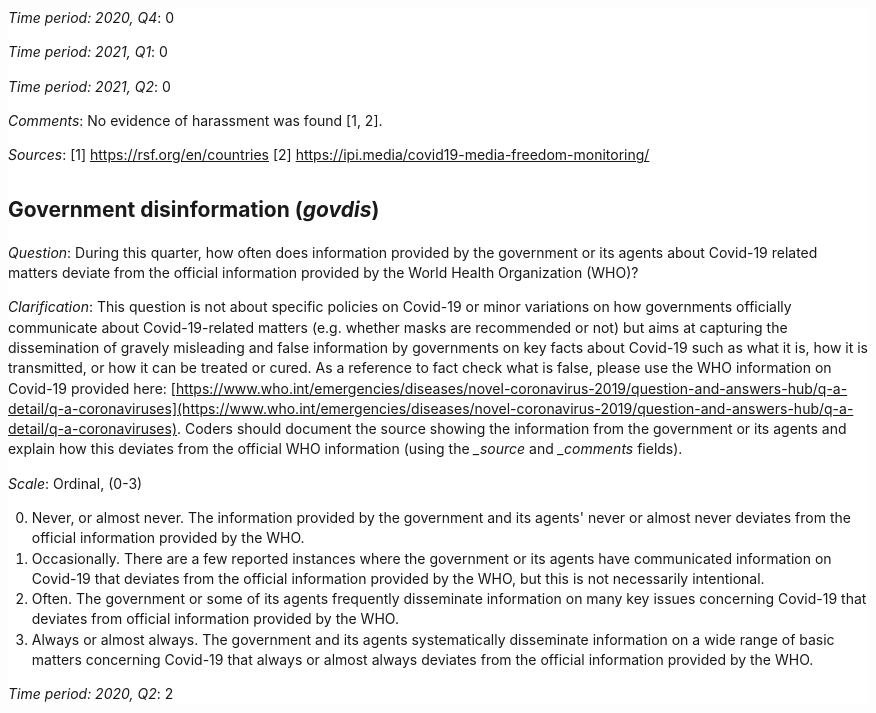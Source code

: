  
*Time period: 2020, Q4*: 0

 
*Time period: 2021, Q1*: 0

 
*Time period: 2021, Q2*: 0

 

*Comments*:
 No evidence of harassment was found [1, 2]. 

*Sources*:
 [1]
https://rsf.org/en/countries
[2]
https://ipi.media/covid19-media-freedom-monitoring/





## Government disinformation (*govdis*) 

*Question*: During this quarter, how often does information provided by the government or its agents about Covid-19 related matters deviate from the official information provided by the World Health Organization (WHO)? 

 

*Clarification*: This question is not about specific policies on Covid-19 or minor variations on how governments officially communicate about Covid-19-related matters (e.g. whether masks are recommended or not) but aims at capturing the dissemination of gravely misleading and false information by governments on key facts about Covid-19 such as what it is, how it is transmitted, or how it can be treated or cured. As a reference to fact check what is false, please use the WHO information on Covid-19 provided here: [https://www.who.int/emergencies/diseases/novel-coronavirus-2019/question-and-answers-hub/q-a-detail/q-a-coronaviruses](https://www.who.int/emergencies/diseases/novel-coronavirus-2019/question-and-answers-hub/q-a-detail/q-a-coronaviruses). Coders should document the source showing the information from the government or its agents and explain how this deviates from the official WHO information (using the *_source* and *_comments* fields).

 

*Scale*: Ordinal, (0-3) 

 0. Never, or almost never. The information provided by the government and its agents' never or almost never deviates from the official information provided by the WHO. 
 1. Occasionally. There are a few reported instances where the government or its agents have communicated information on Covid-19 that deviates from the official information provided by the WHO, but this is not necessarily intentional. 
 2. Often. The government or some of its agents frequently disseminate information on many key issues concerning Covid-19 that deviates from official information provided by the WHO. 
 3. Always or almost always. The government and its agents systematically disseminate information on a wide range of basic matters concerning Covid-19 that always or almost always deviates from the official information provided by the WHO.

 
*Time period: 2020, Q2*: 2
